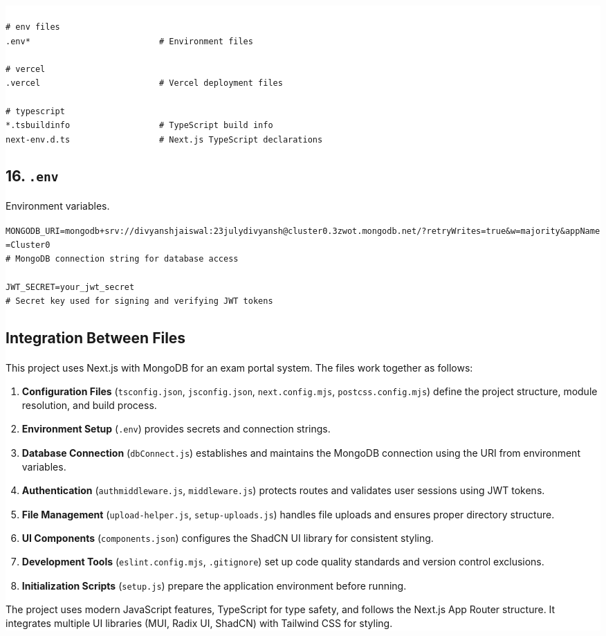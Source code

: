 ```

# env files
.env*                          # Environment files

# vercel
.vercel                        # Vercel deployment files

# typescript
*.tsbuildinfo                  # TypeScript build info
next-env.d.ts                  # Next.js TypeScript declarations
```

## 16. `.env`

Environment variables.

```
MONGODB_URI=mongodb+srv://divyanshjaiswal:23julydivyansh@cluster0.3zwot.mongodb.net/?retryWrites=true&w=majority&appName=Cluster0
# MongoDB connection string for database access

JWT_SECRET=your_jwt_secret
# Secret key used for signing and verifying JWT tokens
```

## Integration Between Files

This project uses Next.js with MongoDB for an exam portal system. The files work together as follows:

1. **Configuration Files** (`tsconfig.json`, `jsconfig.json`, `next.config.mjs`, `postcss.config.mjs`) define the project structure, module resolution, and build process.

2. **Environment Setup** (`.env`) provides secrets and connection strings.

3. **Database Connection** (`dbConnect.js`) establishes and maintains the MongoDB connection using the URI from environment variables.

4. **Authentication** (`authmiddleware.js`, `middleware.js`) protects routes and validates user sessions using JWT tokens.

5. **File Management** (`upload-helper.js`, `setup-uploads.js`) handles file uploads and ensures proper directory structure.

6. **UI Components** (`components.json`) configures the ShadCN UI library for consistent styling.

7. **Development Tools** (`eslint.config.mjs`, `.gitignore`) set up code quality standards and version control exclusions.

8. **Initialization Scripts** (`setup.js`) prepare the application environment before running.

The project uses modern JavaScript features, TypeScript for type safety, and follows the Next.js App Router structure. It integrates multiple UI libraries (MUI, Radix UI, ShadCN) with Tailwind CSS for styling.
